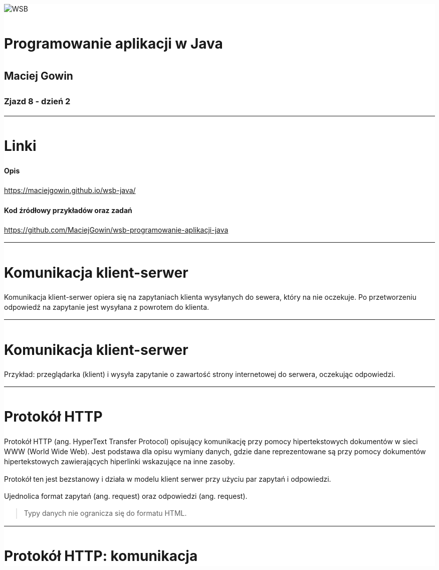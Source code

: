 ![WSB](https://maciejgowin.github.io/assets/img/wsb-merito-wroclaw-logo.png)

# Programowanie aplikacji w Java

## Maciej Gowin

### Zjazd 8 - dzień 2

---

# Linki

#### Opis
https://maciejgowin.github.io/wsb-java/

#### Kod źródłowy przykładów oraz zadań
https://github.com/MaciejGowin/wsb-programowanie-aplikacji-java

---
# Komunikacja klient-serwer

Komunikacja klient-serwer opiera się na zapytaniach klienta wysyłanych do sewera, który na nie oczekuje. Po przetworzeniu odpowiedź na zapytanie jest wysyłana z powrotem do klienta.

---
# Komunikacja klient-serwer

Przykład: przeglądarka (klient) i wysyła zapytanie o zawartość strony internetowej do serwera, oczekując odpowiedzi.

---
# Protokół HTTP

Protokół HTTP (ang. HyperText Transfer Protocol) opisujący komunikację przy pomocy hipertekstowych dokumentów w sieci WWW (World Wide Web).
Jest podstawa dla opisu wymiany danych, gdzie dane reprezentowane są przy pomocy dokumentów hipertekstowych zawierających hiperlinki wskazujące na inne zasoby.

Protokół ten jest bezstanowy i działa w modelu klient serwer przy użyciu par zapytań i odpowiedzi.

Ujednolica format zapytań (ang. request) oraz odpowiedzi (ang. request).

> Typy danych nie ogranicza się do formatu HTML.

---
# Protokół HTTP: komunikacja
